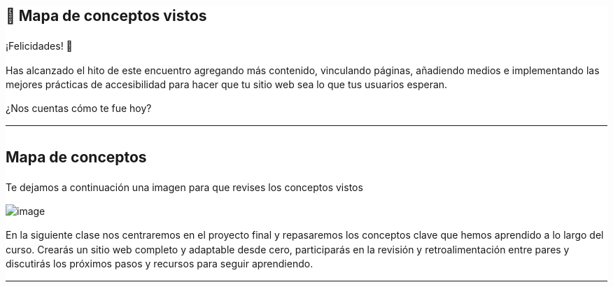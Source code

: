 ## :stars: Mapa de conceptos vistos

¡Felicidades! 🎉

Has alcanzado el hito de este encuentro agregando más contenido, vinculando páginas, añadiendo medios e implementando las mejores prácticas de accesibilidad para hacer que tu sitio web sea lo que tus usuarios esperan.

¿Nos cuentas cómo te fue hoy?


---
  
## Mapa de conceptos

Te dejamos a continuación una imagen para que revises los conceptos vistos

  ![image](https://github.com/eugenia1984/QA/assets/72580574/2688b4e9-2ab4-4a24-8df3-24dadb2e802e)
  
En la siguiente clase nos centraremos en el proyecto final y repasaremos los conceptos clave que hemos aprendido a lo largo del curso. Crearás un sitio web completo y adaptable desde cero, participarás en la revisión y retroalimentación entre pares y discutirás los próximos pasos y recursos para seguir aprendiendo.

  
---  
